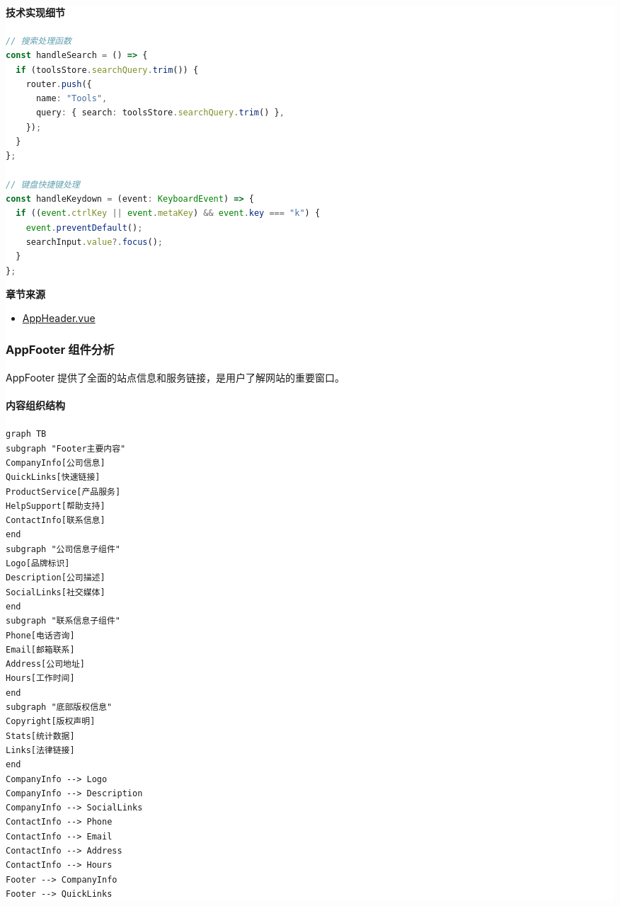 #### 技术实现细节

```typescript
// 搜索处理函数
const handleSearch = () => {
  if (toolsStore.searchQuery.trim()) {
    router.push({
      name: "Tools",
      query: { search: toolsStore.searchQuery.trim() },
    });
  }
};

// 键盘快捷键处理
const handleKeydown = (event: KeyboardEvent) => {
  if ((event.ctrlKey || event.metaKey) && event.key === "k") {
    event.preventDefault();
    searchInput.value?.focus();
  }
};
```

**章节来源**
- [AppHeader.vue](file://src/components/AppHeader.vue#L1-L602)

### AppFooter 组件分析

AppFooter 提供了全面的站点信息和服务链接，是用户了解网站的重要窗口。

#### 内容组织结构

```mermaid
graph TB
subgraph "Footer主要内容"
CompanyInfo[公司信息]
QuickLinks[快速链接]
ProductService[产品服务]
HelpSupport[帮助支持]
ContactInfo[联系信息]
end
subgraph "公司信息子组件"
Logo[品牌标识]
Description[公司描述]
SocialLinks[社交媒体]
end
subgraph "联系信息子组件"
Phone[电话咨询]
Email[邮箱联系]
Address[公司地址]
Hours[工作时间]
end
subgraph "底部版权信息"
Copyright[版权声明]
Stats[统计数据]
Links[法律链接]
end
CompanyInfo --> Logo
CompanyInfo --> Description
CompanyInfo --> SocialLinks
ContactInfo --> Phone
ContactInfo --> Email
ContactInfo --> Address
ContactInfo --> Hours
Footer --> CompanyInfo
Footer --> QuickLinks
```